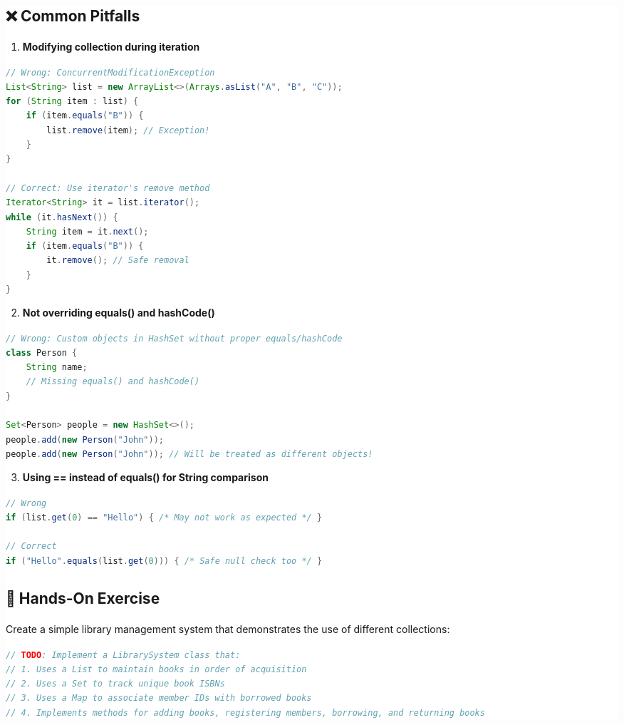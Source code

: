 ## ❌ Common Pitfalls

1. **Modifying collection during iteration**

```java
// Wrong: ConcurrentModificationException
List<String> list = new ArrayList<>(Arrays.asList("A", "B", "C"));
for (String item : list) {
    if (item.equals("B")) {
        list.remove(item); // Exception!
    }
}

// Correct: Use iterator's remove method
Iterator<String> it = list.iterator();
while (it.hasNext()) {
    String item = it.next();
    if (item.equals("B")) {
        it.remove(); // Safe removal
    }
}
```

2. **Not overriding equals() and hashCode()**

```java
// Wrong: Custom objects in HashSet without proper equals/hashCode
class Person {
    String name;
    // Missing equals() and hashCode()
}

Set<Person> people = new HashSet<>();
people.add(new Person("John"));
people.add(new Person("John")); // Will be treated as different objects!
```

3. **Using == instead of equals() for String comparison**

```java
// Wrong
if (list.get(0) == "Hello") { /* May not work as expected */ }

// Correct
if ("Hello".equals(list.get(0))) { /* Safe null check too */ }
```

## 🔧 Hands-On Exercise

Create a simple library management system that demonstrates the use of different collections:

```java
// TODO: Implement a LibrarySystem class that:
// 1. Uses a List to maintain books in order of acquisition
// 2. Uses a Set to track unique book ISBNs
// 3. Uses a Map to associate member IDs with borrowed books
// 4. Implements methods for adding books, registering members, borrowing, and returning books
```
